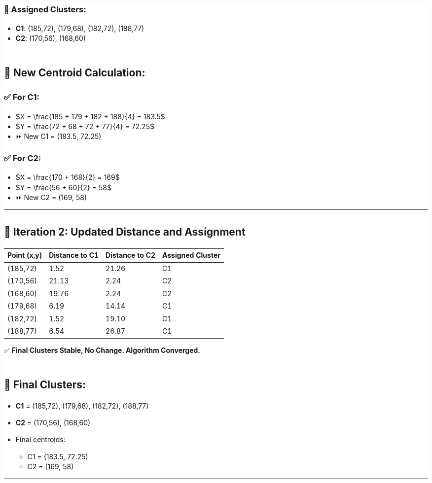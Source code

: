 ### 📌 Assigned Clusters:

* **C1**: (185,72), (179,68), (182,72), (188,77)
* **C2**: (170,56), (168,60)

---

## 🧲 New Centroid Calculation:

### ✅ For C1:

* $X = \frac{185 + 179 + 182 + 188}{4} = 183.5$
* $Y = \frac{72 + 68 + 72 + 77}{4} = 72.25$
* ⏩ New C1 = (183.5, 72.25)

### ✅ For C2:

* $X = \frac{170 + 168}{2} = 169$
* $Y = \frac{56 + 60}{2} = 58$
* ⏩ New C2 = (169, 58)

---

## 🔁 Iteration 2: Updated Distance and Assignment

| Point (x,y) | Distance to C1 | Distance to C2 | Assigned Cluster |
| ----------- | -------------- | -------------- | ---------------- |
| (185,72)    | 1.52           | 21.26          | C1               |
| (170,56)    | 21.13          | 2.24           | C2               |
| (168,60)    | 19.76          | 2.24           | C2               |
| (179,68)    | 6.19           | 14.14          | C1               |
| (182,72)    | 1.52           | 19.10          | C1               |
| (188,77)    | 6.54           | 26.87          | C1               |

✅ **Final Clusters Stable, No Change. Algorithm Converged.**

---

## 📍 Final Clusters:

* **C1** = (185,72), (179,68), (182,72), (188,77)
* **C2** = (170,56), (168,60)
* Final centroids:

  * C1 = (183.5, 72.25)
  * C2 = (169, 58)

---

